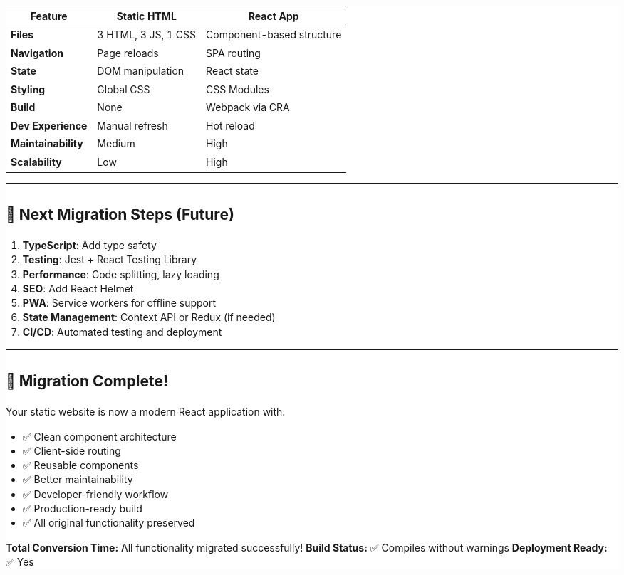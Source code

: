 | Feature | Static HTML | React App |
|---------|-------------|-----------|
| **Files** | 3 HTML, 3 JS, 1 CSS | Component-based structure |
| **Navigation** | Page reloads | SPA routing |
| **State** | DOM manipulation | React state |
| **Styling** | Global CSS | CSS Modules |
| **Build** | None | Webpack via CRA |
| **Dev Experience** | Manual refresh | Hot reload |
| **Maintainability** | Medium | High |
| **Scalability** | Low | High |

---

## 🚀 Next Migration Steps (Future)

1. **TypeScript**: Add type safety
2. **Testing**: Jest + React Testing Library
3. **Performance**: Code splitting, lazy loading
4. **SEO**: Add React Helmet
5. **PWA**: Service workers for offline support
6. **State Management**: Context API or Redux (if needed)
7. **CI/CD**: Automated testing and deployment

---

## 🎉 Migration Complete!

Your static website is now a modern React application with:
- ✅ Clean component architecture
- ✅ Client-side routing
- ✅ Reusable components
- ✅ Better maintainability
- ✅ Developer-friendly workflow
- ✅ Production-ready build
- ✅ All original functionality preserved

**Total Conversion Time:** All functionality migrated successfully!
**Build Status:** ✅ Compiles without warnings
**Deployment Ready:** ✅ Yes
